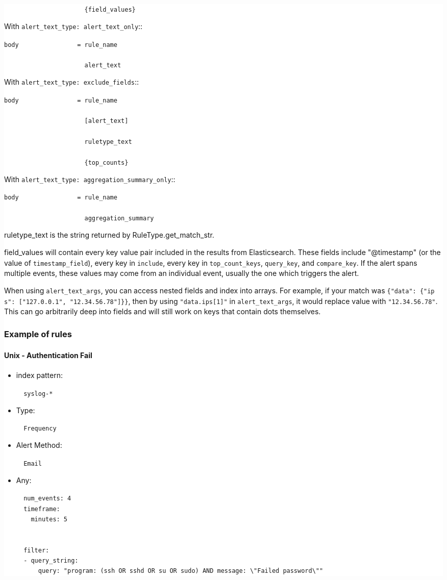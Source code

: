                           {field_values}

With ``alert_text_type: alert_text_only``::

    body                = rule_name
    
                          alert_text

With ``alert_text_type: exclude_fields``::

    body                = rule_name
    
                          [alert_text]
    
                          ruletype_text
    
                          {top_counts}

With ``alert_text_type: aggregation_summary_only``::

    body                = rule_name
    
                          aggregation_summary

ruletype_text is the string returned by RuleType.get_match_str.

field_values will contain every key value pair included in the results from Elasticsearch. These fields include "@timestamp" (or the value of ``timestamp_field``),
every key in ``include``, every key in ``top_count_keys``, ``query_key``, and ``compare_key``. If the alert spans multiple events, these values may
come from an individual event, usually the one which triggers the alert.

When using ``alert_text_args``, you can access nested fields and index into arrays. For example, if your match was ``{"data": {"ips": ["127.0.0.1", "12.34.56.78"]}}``, then by using ``"data.ips[1]"`` in ``alert_text_args``, it would replace value with ``"12.34.56.78"``. This can go arbitrarily deep into fields and will still work on keys that contain dots themselves.

### Example of rules ##

#### Unix - Authentication Fail ###

- index pattern: 

		syslog-*

- Type:

		Frequency

- Alert Method:

		Email

- Any:

		num_events: 4
		timeframe:
		  minutes: 5
	
	
		filter:
		- query_string:
		    query: "program: (ssh OR sshd OR su OR sudo) AND message: \"Failed password\""
